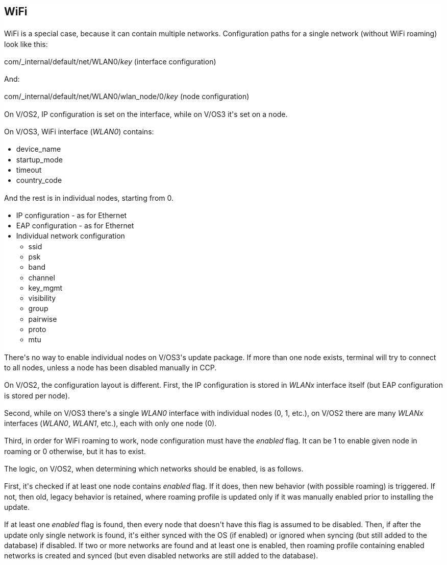 ## WiFi <a href="#sec_ccp_usingdatabaseupdater_wifi" id="sec_ccp_usingdatabaseupdater_wifi"></a>

WiFi is a special case, because it can contain multiple networks. Configuration paths for a single network (without WiFi roaming) look like this:

com/\_internal/default/net/WLAN0/*key* (interface configuration)

And:

com/\_internal/default/net/WLAN0/wlan_node/0/*key* (node configuration)

On V/OS2, IP configuration is set on the interface, while on V/OS3 it\'s set on a node.

On V/OS3, WiFi interface (*WLAN0*) contains:

- device_name
- startup_mode
- timeout
- country_code

And the rest is in individual nodes, starting from 0.

- IP configuration - as for Ethernet
- EAP configuration - as for Ethernet
- Individual network configuration
  - ssid
  - psk
  - band
  - channel
  - key_mgmt
  - visibility
  - group
  - pairwise
  - proto
  - mtu

There\'s no way to enable individual nodes on V/OS3\'s update package. If more than one node exists, terminal will try to connect to all nodes, unless a node has been disabled manually in CCP.

On V/OS2, the configuration layout is different. First, the IP configuration is stored in *WLANx* interface itself (but EAP configuration is stored per node).

Second, while on V/OS3 there\'s a single *WLAN0* interface with individual nodes (0, 1, etc.), on V/OS2 there are many *WLANx* interfaces (*WLAN0*, *WLAN1*, etc.), each with only one node (0).

Third, in order for WiFi roaming to work, node configuration must have the *enabled* flag. It can be 1 to enable given node in roaming or 0 otherwise, but it has to exist.

The logic, on V/OS2, when determining which networks should be enabled, is as follows.

First, it\'s checked if at least one node contains *enabled* flag. If it does, then new behavior (with possible roaming) is triggered. If not, then old, legacy behavior is retained, where roaming profile is updated only if it was manually enabled prior to installing the update.

If at least one *enabled* flag is found, then every node that doesn\'t have this flag is assumed to be disabled. Then, if after the update only single network is found, it\'s either synced with the OS (if enabled) or ignored when syncing (but still added to the database) if disabled. If two or more networks are found and at least one is enabled, then roaming profile containing enabled networks is created and synced (but even disabled networks are still added to the database).
